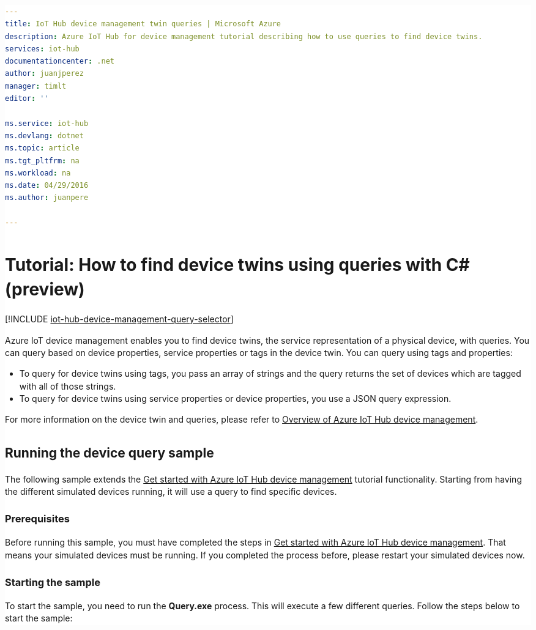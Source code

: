 ```yaml
---
title: IoT Hub device management twin queries | Microsoft Azure
description: Azure IoT Hub for device management tutorial describing how to use queries to find device twins.
services: iot-hub
documentationcenter: .net
author: juanjperez
manager: timlt
editor: ''

ms.service: iot-hub
ms.devlang: dotnet
ms.topic: article
ms.tgt_pltfrm: na
ms.workload: na
ms.date: 04/29/2016
ms.author: juanpere

---
```

# Tutorial: How to find device twins using queries with C# (preview)
[!INCLUDE [iot-hub-device-management-query-selector](../../includes/iot-hub-device-management-query-selector.md)]

Azure IoT device management enables you to find device twins, the service representation of a physical device, with queries. You can query based on device properties, service properties or tags in the device twin. You can query using tags and properties:

* To query for device twins using tags, you pass an array of strings and the query returns the set of devices which are tagged with all of those strings.
* To query for device twins using service properties or device properties, you use a JSON query expression.

For more information on the device twin and queries, please refer to [Overview of Azure IoT Hub device management](iot-hub-device-management-overview.md).

## Running the device query sample
The following sample extends the [Get started with Azure IoT Hub device management](iot-hub-device-management-get-started.md) tutorial functionality. Starting from having the different simulated devices running, it will use a query to find specific devices.

### Prerequisites
Before running this sample, you must have completed the steps in [Get started with Azure IoT Hub device management](iot-hub-device-management-get-started.md). That means your simulated devices must be running. If you completed the process before, please restart your simulated devices now.

### Starting the sample
To start the sample, you need to run the **Query.exe** process. This will execute a few different queries. Follow the steps below to start the sample:
